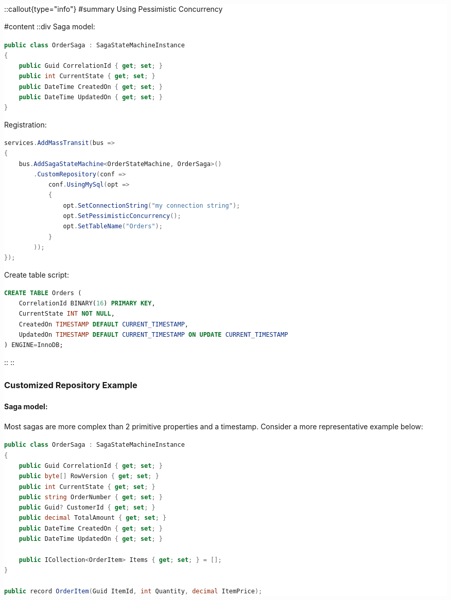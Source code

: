 ::callout{type="info"}
#summary
Using Pessimistic Concurrency

#content
::div
Saga model:
```csharp
public class OrderSaga : SagaStateMachineInstance
{
    public Guid CorrelationId { get; set; }
    public int CurrentState { get; set; }
    public DateTime CreatedOn { get; set; }
    public DateTime UpdatedOn { get; set; }
}
```

Registration:
```csharp
services.AddMassTransit(bus => 
{
    bus.AddSagaStateMachine<OrderStateMachine, OrderSaga>()
        .CustomRepository(conf => 
            conf.UsingMySql(opt => 
            {
                opt.SetConnectionString("my connection string");
                opt.SetPessimisticConcurrency();
                opt.SetTableName("Orders");
            }
        ));
});
```

Create table script:
```sql
CREATE TABLE Orders (
    CorrelationId BINARY(16) PRIMARY KEY,
    CurrentState INT NOT NULL,
    CreatedOn TIMESTAMP DEFAULT CURRENT_TIMESTAMP,
    UpdatedOn TIMESTAMP DEFAULT CURRENT_TIMESTAMP ON UPDATE CURRENT_TIMESTAMP
) ENGINE=InnoDB;
```
::
::

### Customized Repository Example

#### Saga model:

Most sagas are more complex than 2 primitive properties and a timestamp.  Consider a more representative example below:
```csharp
public class OrderSaga : SagaStateMachineInstance
{
    public Guid CorrelationId { get; set; }
    public byte[] RowVersion { get; set; }
    public int CurrentState { get; set; }
    public string OrderNumber { get; set; }
    public Guid? CustomerId { get; set; }
    public decimal TotalAmount { get; set; }    
    public DateTime CreatedOn { get; set; }
    public DateTime UpdatedOn { get; set; }

    public ICollection<OrderItem> Items { get; set; } = [];
}

public record OrderItem(Guid ItemId, int Quantity, decimal ItemPrice);
```
